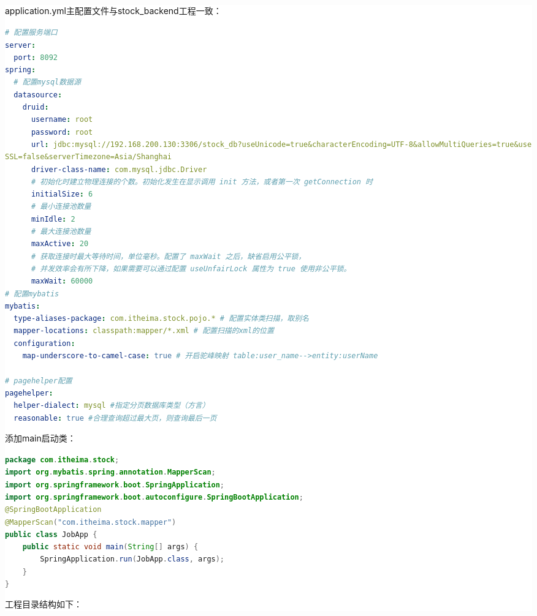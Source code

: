 application.yml主配置文件与stock_backend工程一致：

~~~yaml
# 配置服务端口
server:
  port: 8092
spring:
  # 配置mysql数据源
  datasource:
    druid:
      username: root
      password: root
      url: jdbc:mysql://192.168.200.130:3306/stock_db?useUnicode=true&characterEncoding=UTF-8&allowMultiQueries=true&useSSL=false&serverTimezone=Asia/Shanghai
      driver-class-name: com.mysql.jdbc.Driver
      # 初始化时建立物理连接的个数。初始化发生在显示调用 init 方法，或者第一次 getConnection 时
      initialSize: 6
      # 最小连接池数量
      minIdle: 2
      # 最大连接池数量
      maxActive: 20
      # 获取连接时最大等待时间，单位毫秒。配置了 maxWait 之后，缺省启用公平锁，
      # 并发效率会有所下降，如果需要可以通过配置 useUnfairLock 属性为 true 使用非公平锁。
      maxWait: 60000
# 配置mybatis
mybatis:
  type-aliases-package: com.itheima.stock.pojo.* # 配置实体类扫描，取别名
  mapper-locations: classpath:mapper/*.xml # 配置扫描的xml的位置
  configuration:
    map-underscore-to-camel-case: true # 开启驼峰映射 table:user_name-->entity:userName

# pagehelper配置
pagehelper:
  helper-dialect: mysql #指定分页数据库类型（方言）
  reasonable: true #合理查询超过最大页，则查询最后一页
~~~

添加main启动类：

~~~java
package com.itheima.stock;
import org.mybatis.spring.annotation.MapperScan;
import org.springframework.boot.SpringApplication;
import org.springframework.boot.autoconfigure.SpringBootApplication;
@SpringBootApplication
@MapperScan("com.itheima.stock.mapper")
public class JobApp {
    public static void main(String[] args) {
        SpringApplication.run(JobApp.class, args);
    }
}
~~~

工程目录结构如下：
